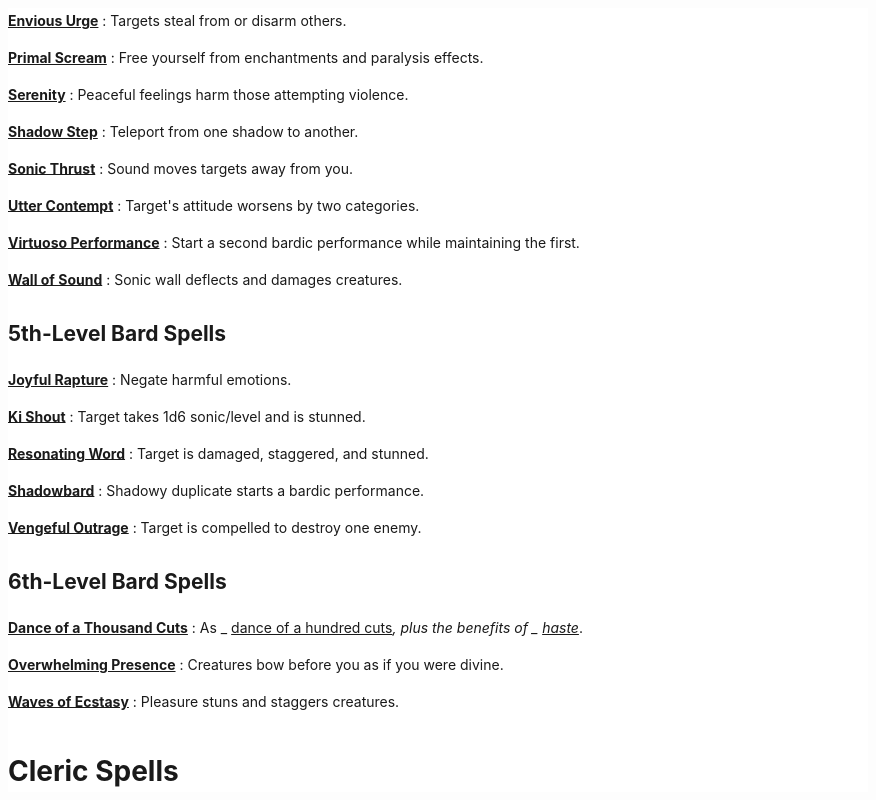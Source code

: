 **[Envious Urge](/pathfinderRPG/prd/ultimateMagic/spells/enviousUrge.html#_envious-urge)** <sup></sup>: Targets steal from or disarm others.

**[Primal Scream](/pathfinderRPG/prd/ultimateMagic/spells/primalScream.html#_primal-scream)** <sup></sup>: Free yourself from enchantments and paralysis effects.

**[Serenity](/pathfinderRPG/prd/ultimateMagic/spells/serenity.html#_serenity)** <sup></sup>: Peaceful feelings harm those attempting violence.

**[Shadow Step](/pathfinderRPG/prd/ultimateMagic/spells/shadowStep.html#_shadow-step)** <sup></sup>: Teleport from one shadow to another.

**[Sonic Thrust](/pathfinderRPG/prd/ultimateMagic/spells/sonicThrust.html#_sonic-thrust)** <sup></sup>: Sound moves targets away from you.

**[Utter Contempt](/pathfinderRPG/prd/ultimateMagic/spells/utterContempt.html#_utter-contempt)** <sup></sup>: Target's attitude worsens by two categories.

**[Virtuoso Performance](/pathfinderRPG/prd/ultimateMagic/spells/virtuosoPerformance.html#_virtuoso-performance)** <sup></sup>: Start a second bardic performance while maintaining the first.

**[Wall of Sound](/pathfinderRPG/prd/ultimateMagic/spells/wallOfSound.html#_wall-of-sound)** <sup></sup>: Sonic wall deflects and damages creatures.

## 5th-Level Bard Spells

**[Joyful Rapture](/pathfinderRPG/prd/ultimateMagic/spells/joyfulRapture.html#_joyful-rapture)** <sup></sup>: Negate harmful emotions.

**[Ki Shout](/pathfinderRPG/prd/ultimateMagic/spells/kiShout.html#_ki-shout)** <sup></sup>: Target takes 1d6 sonic/level and is stunned.

**[Resonating Word](/pathfinderRPG/prd/ultimateMagic/spells/resonatingWord.html#_resonating-word)** <sup></sup>: Target is damaged, staggered, and stunned.

**[Shadowbard](/pathfinderRPG/prd/ultimateMagic/spells/shadowbard.html#_shadowbard)** <sup></sup>: Shadowy duplicate starts a bardic performance.

**[Vengeful Outrage](/pathfinderRPG/prd/ultimateMagic/spells/vengefulOutrage.html#_vengeful-outrage)** <sup></sup>: Target is compelled to destroy one enemy.

## 6th-Level Bard Spells

**[Dance of a Thousand Cuts](/pathfinderRPG/prd/ultimateMagic/spells/danceOfAThousandCuts.html#_dance-of-a-thousand-cuts)** <sup></sup>: As _ [dance of a hundred cuts](/pathfinderRPG/prd/ultimateMagic/spells/danceOfAHundredCuts.html#_dance-of-a-hundred-cuts)_, plus the benefits of _ [haste](/pathfinderRPG/prd//spells/haste.html#_haste)_.

**[Overwhelming Presence](/pathfinderRPG/prd/ultimateMagic/spells/overwhelmingPresence.html#_overwhelming-presence)** <sup></sup>: Creatures bow before you as if you were divine.

**[Waves of Ecstasy](/pathfinderRPG/prd/ultimateMagic/spells/wavesOfEcstasy.html#_waves-of-ecstasy)** <sup></sup>: Pleasure stuns and staggers creatures.

# Cleric Spells
